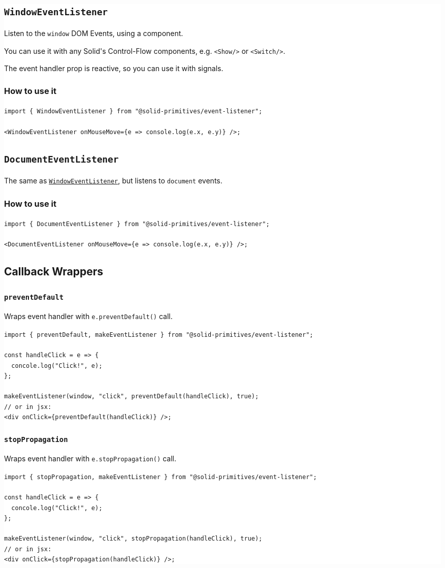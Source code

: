 ## `WindowEventListener`

Listen to the `window` DOM Events, using a component.

You can use it with any Solid's Control-Flow components, e.g. `<Show/>` or `<Switch/>`.

The event handler prop is reactive, so you can use it with signals.

### How to use it

```tsx
import { WindowEventListener } from "@solid-primitives/event-listener";

<WindowEventListener onMouseMove={e => console.log(e.x, e.y)} />;
```

## `DocumentEventListener`

The same as [`WindowEventListener`](#WindowEventListener), but listens to `document` events.

### How to use it

```tsx
import { DocumentEventListener } from "@solid-primitives/event-listener";

<DocumentEventListener onMouseMove={e => console.log(e.x, e.y)} />;
```

## Callback Wrappers

### `preventDefault`

Wraps event handler with `e.preventDefault()` call.

```tsx
import { preventDefault, makeEventListener } from "@solid-primitives/event-listener";

const handleClick = e => {
  concole.log("Click!", e);
};

makeEventListener(window, "click", preventDefault(handleClick), true);
// or in jsx:
<div onClick={preventDefault(handleClick)} />;
```

### `stopPropagation`

Wraps event handler with `e.stopPropagation()` call.

```tsx
import { stopPropagation, makeEventListener } from "@solid-primitives/event-listener";

const handleClick = e => {
  concole.log("Click!", e);
};

makeEventListener(window, "click", stopPropagation(handleClick), true);
// or in jsx:
<div onClick={stopPropagation(handleClick)} />;
```
